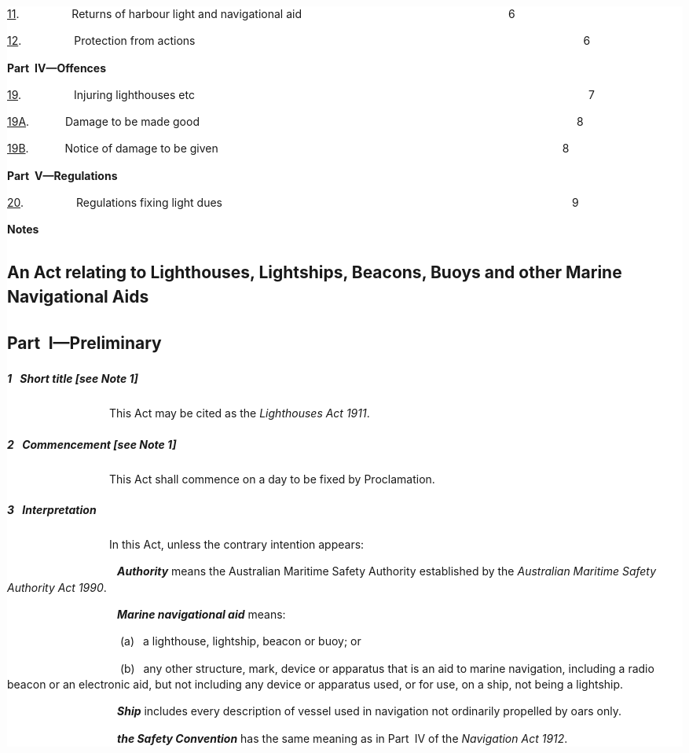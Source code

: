 [11](#11).          Returns of harbour light and navigational aid                                      6

[12](#12).          Protection from actions                                                                       6

**Part IV—Offences**

[19](#19).          Injuring lighthouses etc                                                                        7

[19A](#19A).       Damage to be made good                                                                     8

[19B](#19B).       Notice of damage to be given                                                               8

**Part V—Regulations**

[20](#20).          Regulations fixing light dues                                                                9

**Notes** 


## An Act relating to Lighthouses, Lightships, Beacons, Buoys and other Marine Navigational Aids

## Part I—Preliminary

##### <a id="1"></a>1  Short title [_see_ Note 1]

                   This Act may be cited as the _Lighthouses Act 1911_.

##### <a id="2"></a>2  Commencement [_see_ Note 1]

                   This Act shall commence on a day to be fixed by Proclamation.

##### <a id="3"></a>3  Interpretation

                   In this Act, unless the contrary intention appears:

                    <a name="author"></a>**_Authority_** means the Australian Maritime Safety Authority established by the _Australian Maritime Safety Authority Act 1990_.

                    <a name="marin-navig-aid"></a>**_Marine navigational aid_** means:

                     (a)  a lighthouse, lightship, beacon or buoy; or

                     (b)  any other structure, mark, device or apparatus that is an aid to marine navigation, including a radio beacon or an electronic aid, but not including any device or apparatus used, or for use, on a ship, not being a lightship.

                    <a name="ship"></a>**_Ship_** includes every description of vessel used in navigation not ordinarily propelled by oars only.

                    <a name="safeti-convent"></a>**_the Safety Convention_** has the same meaning as in Part IV of the _Navigation Act 1912_.
